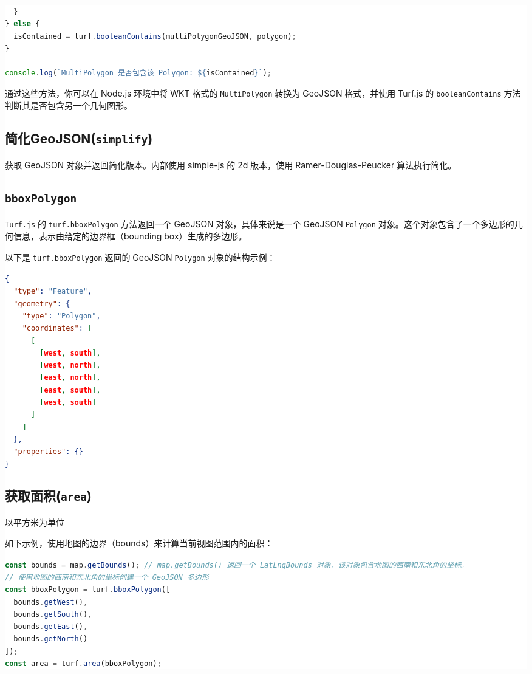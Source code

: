 ```javascript
  }
} else {
  isContained = turf.booleanContains(multiPolygonGeoJSON, polygon);
}

console.log(`MultiPolygon 是否包含该 Polygon: ${isContained}`);
```

通过这些方法，你可以在 Node.js 环境中将 WKT 格式的 `MultiPolygon` 转换为 GeoJSON 格式，并使用 Turf.js 的 `booleanContains` 方法判断其是否包含另一个几何图形。

## 简化GeoJSON(`simplify`)
获取 GeoJSON 对象并返回简化版本。内部使用 simple-js 的 2d 版本，使用 Ramer-Douglas-Peucker 算法执行简化。

## `bboxPolygon`
`Turf.js` 的 `turf.bboxPolygon` 方法返回一个 GeoJSON 对象，具体来说是一个 GeoJSON `Polygon` 对象。这个对象包含了一个多边形的几何信息，表示由给定的边界框（bounding box）生成的多边形。

以下是 `turf.bboxPolygon` 返回的 GeoJSON `Polygon` 对象的结构示例：

```json
{
  "type": "Feature",
  "geometry": {
    "type": "Polygon",
    "coordinates": [
      [
        [west, south],
        [west, north],
        [east, north],
        [east, south],
        [west, south]
      ]
    ]
  },
  "properties": {}
}
```

## 获取面积(`area`)
以平方米为单位

如下示例，使用地图的边界（bounds）来计算当前视图范围内的面积：
```js
const bounds = map.getBounds(); // map.getBounds() 返回一个 LatLngBounds 对象，该对象包含地图的西南和东北角的坐标。
// 使用地图的西南和东北角的坐标创建一个 GeoJSON 多边形
const bboxPolygon = turf.bboxPolygon([
  bounds.getWest(),
  bounds.getSouth(),
  bounds.getEast(),
  bounds.getNorth()
]);
const area = turf.area(bboxPolygon);
```
